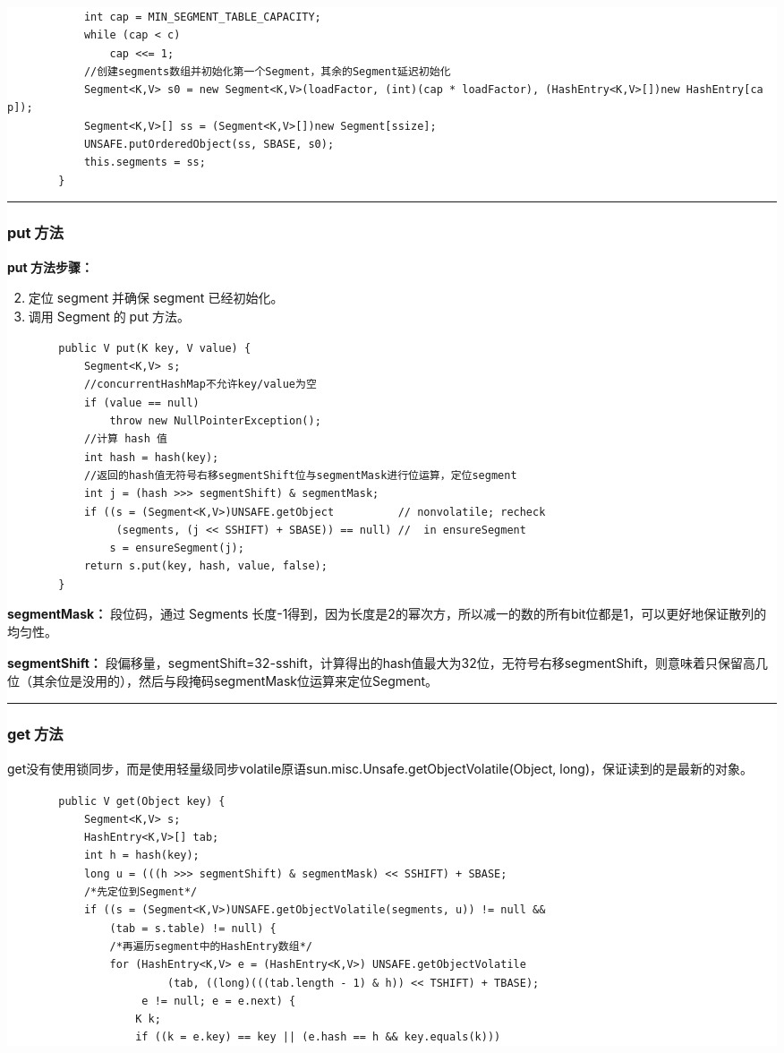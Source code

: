 ```
	        int cap = MIN_SEGMENT_TABLE_CAPACITY;
	        while (cap < c)
	            cap <<= 1;
	        //创建segments数组并初始化第一个Segment，其余的Segment延迟初始化
	        Segment<K,V> s0 = new Segment<K,V>(loadFactor, (int)(cap * loadFactor), (HashEntry<K,V>[])new HashEntry[cap]);
	        Segment<K,V>[] ss = (Segment<K,V>[])new Segment[ssize];
	        UNSAFE.putOrderedObject(ss, SBASE, s0); 
	        this.segments = ss;
	    }

```
 
--------
 
### []()put 方法

 **put 方法步骤：**

  
  2. 定位 segment 并确保 segment 已经初始化。 
  4. 调用 Segment 的 put 方法。  
```
		public V put(K key, V value) {
	        Segment<K,V> s;
	        //concurrentHashMap不允许key/value为空
	        if (value == null)
	            throw new NullPointerException();
	        //计算 hash 值
	        int hash = hash(key);
	        //返回的hash值无符号右移segmentShift位与segmentMask进行位运算，定位segment
	        int j = (hash >>> segmentShift) & segmentMask;
	        if ((s = (Segment<K,V>)UNSAFE.getObject          // nonvolatile; recheck
	             (segments, (j << SSHIFT) + SBASE)) == null) //  in ensureSegment
	            s = ensureSegment(j);
	        return s.put(key, hash, value, false);
	    }

```
 **segmentMask：** 段位码，通过 Segments 长度-1得到，因为长度是2的幂次方，所以减一的数的所有bit位都是1，可以更好地保证散列的均匀性。

 **segmentShift：** 段偏移量，segmentShift=32-sshift，计算得出的hash值最大为32位，无符号右移segmentShift，则意味着只保留高几位（其余位是没用的），然后与段掩码segmentMask位运算来定位Segment。

 
--------
 
### []()get 方法

 get没有使用锁同步，而是使用轻量级同步volatile原语sun.misc.Unsafe.getObjectVolatile(Object, long)，保证读到的是最新的对象。

 
```
		public V get(Object key) {
		    Segment<K,V> s; 
		    HashEntry<K,V>[] tab;
		    int h = hash(key);
		    long u = (((h >>> segmentShift) & segmentMask) << SSHIFT) + SBASE;
		    /*先定位到Segment*/
		    if ((s = (Segment<K,V>)UNSAFE.getObjectVolatile(segments, u)) != null &&
		        (tab = s.table) != null) {
		        /*再遍历segment中的HashEntry数组*/
		        for (HashEntry<K,V> e = (HashEntry<K,V>) UNSAFE.getObjectVolatile
		                 (tab, ((long)(((tab.length - 1) & h)) << TSHIFT) + TBASE);
		             e != null; e = e.next) {
		            K k;
		            if ((k = e.key) == key || (e.hash == h && key.equals(k)))
```